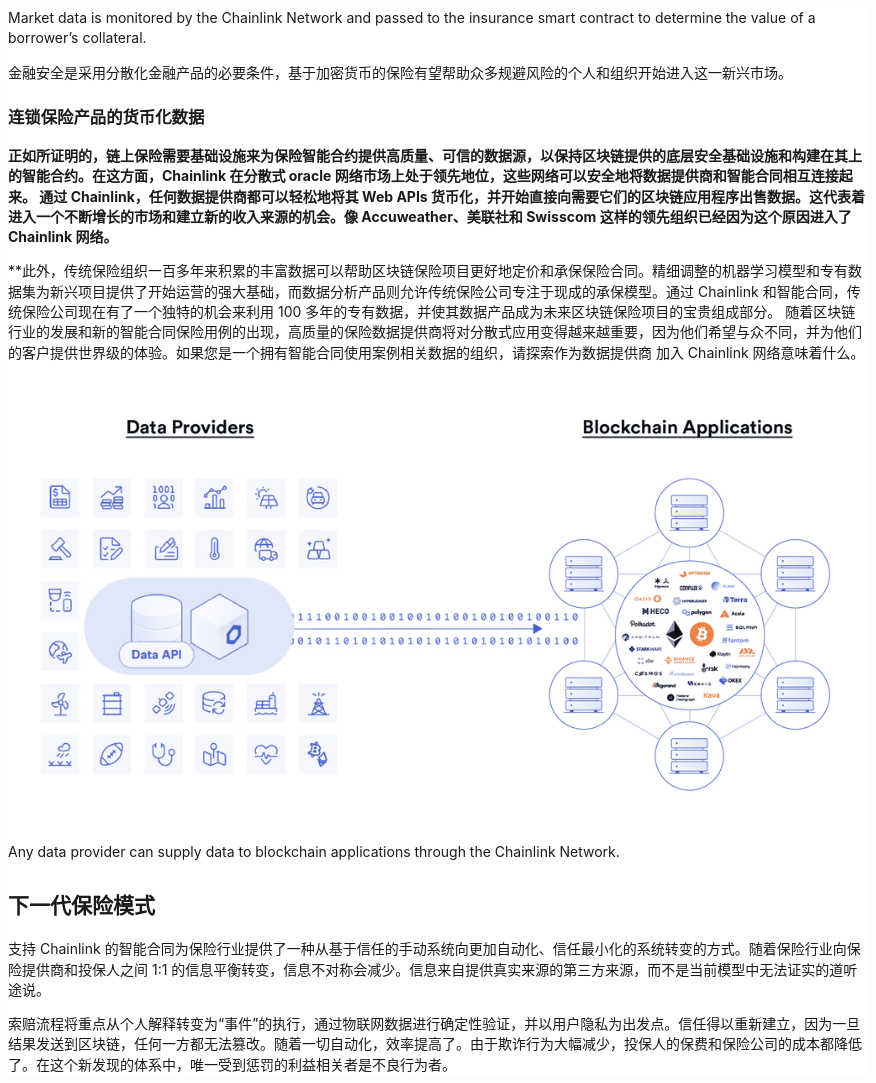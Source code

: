 <figcaption id="caption-attachment-3087" class="wp-caption-text">Market data is monitored by the Chainlink Network and passed to the insurance smart contract to determine the value of a borrower’s collateral.</figcaption>



金融安全是采用分散化金融产品的必要条件，基于加密货币的保险有望帮助众多规避风险的个人和组织开始进入这一新兴市场。

### 连锁保险产品的货币化数据

**正如所证明的，链上保险需要基础设施来为保险智能合约提供高质量、可信的数据源，以保持区块链提供的底层安全基础设施和构建在其上的智能合约。在这方面，Chainlink 在分散式 oracle 网络市场上处于领先地位，这些网络可以安全地将数据提供商和智能合同相互连接起来。    通过 Chainlink，任何数据提供商都可以轻松地将其 Web APIs 货币化，并开始直接向需要它们的区块链应用程序出售数据。这代表着进入一个不断增长的市场和建立新的收入来源的机会。像 Accuweather、美联社和 Swisscom 这样的领先组织已经因为这个原因进入了 Chainlink 网络。**

 **此外，传统保险组织一百多年来积累的丰富数据可以帮助区块链保险项目更好地定价和承保保险合同。精细调整的机器学习模型和专有数据集为新兴项目提供了开始运营的强大基础，而数据分析产品则允许传统保险公司专注于现成的承保模型。通过 Chainlink 和智能合同，传统保险公司现在有了一个独特的机会来利用 100 多年的专有数据，并使其数据产品成为未来区块链保险项目的宝贵组成部分。    随着区块链行业的发展和新的智能合同保险用例的出现，高质量的保险数据提供商将对分散式应用变得越来越重要，因为他们希望与众不同，并为他们的客户提供世界级的体验。如果您是一个拥有智能合同使用案例相关数据的组织，请探索作为数据提供商 加入 Chainlink 网络意味着什么。

![Diagram showing how any data provider can connect to blockchains through Chainlink nodes.](img/dade77983aed304ed0bbaf8e9f103c04.png)

<figcaption id="caption-attachment-3078" class="wp-caption-text">Any data provider can supply data to blockchain applications through the Chainlink Network.</figcaption>



## 下一代保险模式

支持 Chainlink 的智能合同为保险行业提供了一种从基于信任的手动系统向更加自动化、信任最小化的系统转变的方式。随着保险行业向保险提供商和投保人之间 1:1 的信息平衡转变，信息不对称会减少。信息来自提供真实来源的第三方来源，而不是当前模型中无法证实的道听途说。

索赔流程将重点从个人解释转变为“事件”的执行，通过物联网数据进行确定性验证，并以用户隐私为出发点。信任得以重新建立，因为一旦结果发送到区块链，任何一方都无法篡改。随着一切自动化，效率提高了。由于欺诈行为大幅减少，投保人的保费和保险公司的成本都降低了。在这个新发现的体系中，唯一受到惩罚的利益相关者是不良行为者。
